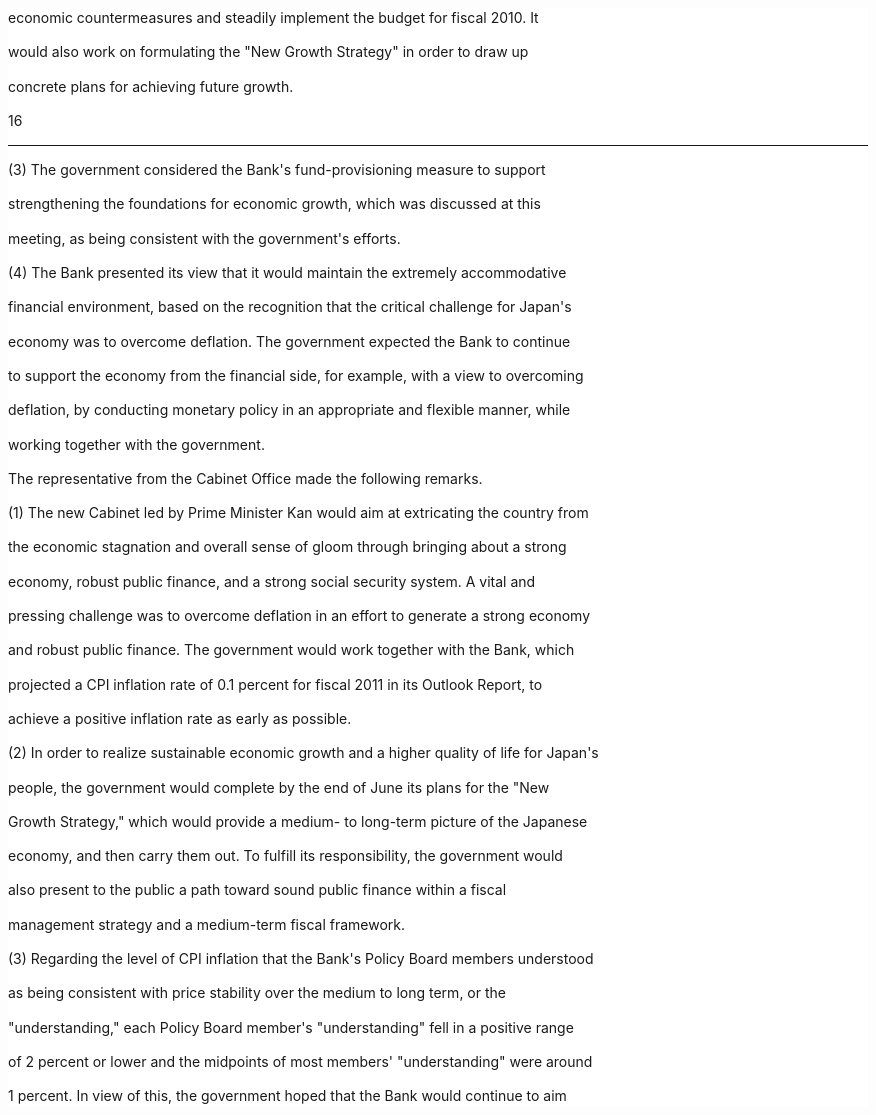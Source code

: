 economic countermeasures and steadily implement the budget for fiscal 2010. It

would also work on formulating the "New Growth Strategy" in order to draw up

concrete plans for achieving future growth.

16


-----

(3) The government considered the Bank's fund-provisioning measure to support

strengthening the foundations for economic growth, which was discussed at this

meeting, as being consistent with the government's efforts.

(4) The Bank presented its view that it would maintain the extremely accommodative

financial environment, based on the recognition that the critical challenge for Japan's

economy was to overcome deflation. The government expected the Bank to continue

to support the economy from the financial side, for example, with a view to overcoming

deflation, by conducting monetary policy in an appropriate and flexible manner, while

working together with the government.

The representative from the Cabinet Office made the following remarks.

(1) The new Cabinet led by Prime Minister Kan would aim at extricating the country from

the economic stagnation and overall sense of gloom through bringing about a strong

economy, robust public finance, and a strong social security system. A vital and

pressing challenge was to overcome deflation in an effort to generate a strong economy

and robust public finance. The government would work together with the Bank, which

projected a CPI inflation rate of 0.1 percent for fiscal 2011 in its Outlook Report, to

achieve a positive inflation rate as early as possible.

(2) In order to realize sustainable economic growth and a higher quality of life for Japan's

people, the government would complete by the end of June its plans for the "New

Growth Strategy," which would provide a medium- to long-term picture of the Japanese

economy, and then carry them out. To fulfill its responsibility, the government would

also present to the public a path toward sound public finance within a fiscal

management strategy and a medium-term fiscal framework.

(3) Regarding the level of CPI inflation that the Bank's Policy Board members understood

as being consistent with price stability over the medium to long term, or the

"understanding," each Policy Board member's "understanding" fell in a positive range

of 2 percent or lower and the midpoints of most members' "understanding" were around

1 percent. In view of this, the government hoped that the Bank would continue to aim
